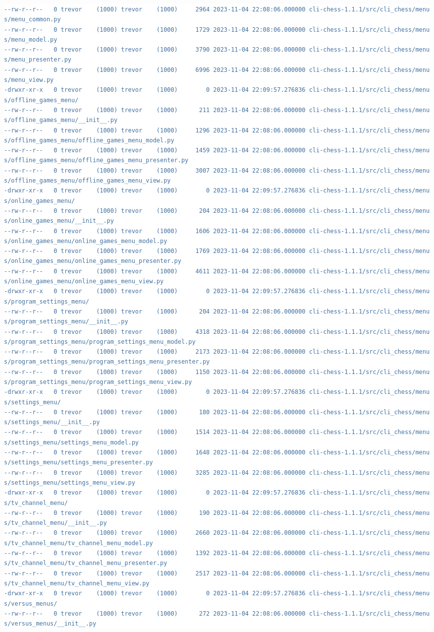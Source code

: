 ```diff
--rw-r--r--   0 trevor    (1000) trevor    (1000)     2964 2023-11-04 22:08:06.000000 cli-chess-1.1.1/src/cli_chess/menus/menu_common.py
--rw-r--r--   0 trevor    (1000) trevor    (1000)     1729 2023-11-04 22:08:06.000000 cli-chess-1.1.1/src/cli_chess/menus/menu_model.py
--rw-r--r--   0 trevor    (1000) trevor    (1000)     3790 2023-11-04 22:08:06.000000 cli-chess-1.1.1/src/cli_chess/menus/menu_presenter.py
--rw-r--r--   0 trevor    (1000) trevor    (1000)     6996 2023-11-04 22:08:06.000000 cli-chess-1.1.1/src/cli_chess/menus/menu_view.py
-drwxr-xr-x   0 trevor    (1000) trevor    (1000)        0 2023-11-04 22:09:57.276836 cli-chess-1.1.1/src/cli_chess/menus/offline_games_menu/
--rw-r--r--   0 trevor    (1000) trevor    (1000)      211 2023-11-04 22:08:06.000000 cli-chess-1.1.1/src/cli_chess/menus/offline_games_menu/__init__.py
--rw-r--r--   0 trevor    (1000) trevor    (1000)     1296 2023-11-04 22:08:06.000000 cli-chess-1.1.1/src/cli_chess/menus/offline_games_menu/offline_games_menu_model.py
--rw-r--r--   0 trevor    (1000) trevor    (1000)     1459 2023-11-04 22:08:06.000000 cli-chess-1.1.1/src/cli_chess/menus/offline_games_menu/offline_games_menu_presenter.py
--rw-r--r--   0 trevor    (1000) trevor    (1000)     3007 2023-11-04 22:08:06.000000 cli-chess-1.1.1/src/cli_chess/menus/offline_games_menu/offline_games_menu_view.py
-drwxr-xr-x   0 trevor    (1000) trevor    (1000)        0 2023-11-04 22:09:57.276836 cli-chess-1.1.1/src/cli_chess/menus/online_games_menu/
--rw-r--r--   0 trevor    (1000) trevor    (1000)      204 2023-11-04 22:08:06.000000 cli-chess-1.1.1/src/cli_chess/menus/online_games_menu/__init__.py
--rw-r--r--   0 trevor    (1000) trevor    (1000)     1606 2023-11-04 22:08:06.000000 cli-chess-1.1.1/src/cli_chess/menus/online_games_menu/online_games_menu_model.py
--rw-r--r--   0 trevor    (1000) trevor    (1000)     1769 2023-11-04 22:08:06.000000 cli-chess-1.1.1/src/cli_chess/menus/online_games_menu/online_games_menu_presenter.py
--rw-r--r--   0 trevor    (1000) trevor    (1000)     4611 2023-11-04 22:08:06.000000 cli-chess-1.1.1/src/cli_chess/menus/online_games_menu/online_games_menu_view.py
-drwxr-xr-x   0 trevor    (1000) trevor    (1000)        0 2023-11-04 22:09:57.276836 cli-chess-1.1.1/src/cli_chess/menus/program_settings_menu/
--rw-r--r--   0 trevor    (1000) trevor    (1000)      204 2023-11-04 22:08:06.000000 cli-chess-1.1.1/src/cli_chess/menus/program_settings_menu/__init__.py
--rw-r--r--   0 trevor    (1000) trevor    (1000)     4318 2023-11-04 22:08:06.000000 cli-chess-1.1.1/src/cli_chess/menus/program_settings_menu/program_settings_menu_model.py
--rw-r--r--   0 trevor    (1000) trevor    (1000)     2173 2023-11-04 22:08:06.000000 cli-chess-1.1.1/src/cli_chess/menus/program_settings_menu/program_settings_menu_presenter.py
--rw-r--r--   0 trevor    (1000) trevor    (1000)     1150 2023-11-04 22:08:06.000000 cli-chess-1.1.1/src/cli_chess/menus/program_settings_menu/program_settings_menu_view.py
-drwxr-xr-x   0 trevor    (1000) trevor    (1000)        0 2023-11-04 22:09:57.276836 cli-chess-1.1.1/src/cli_chess/menus/settings_menu/
--rw-r--r--   0 trevor    (1000) trevor    (1000)      180 2023-11-04 22:08:06.000000 cli-chess-1.1.1/src/cli_chess/menus/settings_menu/__init__.py
--rw-r--r--   0 trevor    (1000) trevor    (1000)     1514 2023-11-04 22:08:06.000000 cli-chess-1.1.1/src/cli_chess/menus/settings_menu/settings_menu_model.py
--rw-r--r--   0 trevor    (1000) trevor    (1000)     1648 2023-11-04 22:08:06.000000 cli-chess-1.1.1/src/cli_chess/menus/settings_menu/settings_menu_presenter.py
--rw-r--r--   0 trevor    (1000) trevor    (1000)     3285 2023-11-04 22:08:06.000000 cli-chess-1.1.1/src/cli_chess/menus/settings_menu/settings_menu_view.py
-drwxr-xr-x   0 trevor    (1000) trevor    (1000)        0 2023-11-04 22:09:57.276836 cli-chess-1.1.1/src/cli_chess/menus/tv_channel_menu/
--rw-r--r--   0 trevor    (1000) trevor    (1000)      190 2023-11-04 22:08:06.000000 cli-chess-1.1.1/src/cli_chess/menus/tv_channel_menu/__init__.py
--rw-r--r--   0 trevor    (1000) trevor    (1000)     2660 2023-11-04 22:08:06.000000 cli-chess-1.1.1/src/cli_chess/menus/tv_channel_menu/tv_channel_menu_model.py
--rw-r--r--   0 trevor    (1000) trevor    (1000)     1392 2023-11-04 22:08:06.000000 cli-chess-1.1.1/src/cli_chess/menus/tv_channel_menu/tv_channel_menu_presenter.py
--rw-r--r--   0 trevor    (1000) trevor    (1000)     2517 2023-11-04 22:08:06.000000 cli-chess-1.1.1/src/cli_chess/menus/tv_channel_menu/tv_channel_menu_view.py
-drwxr-xr-x   0 trevor    (1000) trevor    (1000)        0 2023-11-04 22:09:57.276836 cli-chess-1.1.1/src/cli_chess/menus/versus_menus/
--rw-r--r--   0 trevor    (1000) trevor    (1000)      272 2023-11-04 22:08:06.000000 cli-chess-1.1.1/src/cli_chess/menus/versus_menus/__init__.py
```